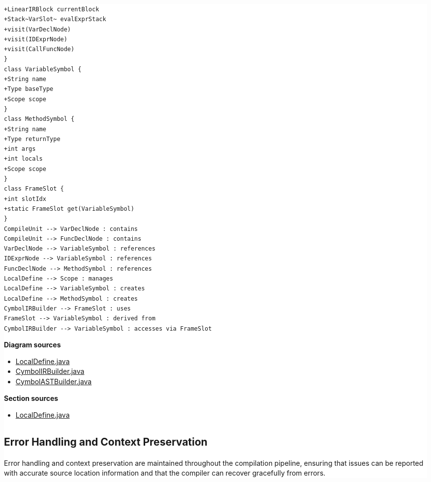 ```mermaid
+LinearIRBlock currentBlock
+Stack~VarSlot~ evalExprStack
+visit(VarDeclNode)
+visit(IDExprNode)
+visit(CallFuncNode)
}
class VariableSymbol {
+String name
+Type baseType
+Scope scope
}
class MethodSymbol {
+String name
+Type returnType
+int args
+int locals
+Scope scope
}
class FrameSlot {
+int slotIdx
+static FrameSlot get(VariableSymbol)
}
CompileUnit --> VarDeclNode : contains
CompileUnit --> FuncDeclNode : contains
VarDeclNode --> VariableSymbol : references
IDExprNode --> VariableSymbol : references
FuncDeclNode --> MethodSymbol : references
LocalDefine --> Scope : manages
LocalDefine --> VariableSymbol : creates
LocalDefine --> MethodSymbol : creates
CymbolIRBuilder --> FrameSlot : uses
FrameSlot --> VariableSymbol : derived from
CymbolIRBuilder --> VariableSymbol : accesses via FrameSlot
```

**Diagram sources**
- [LocalDefine.java](file://ep20/src/main/java/org/teachfx/antlr4/ep20/pass/symtab/LocalDefine.java#L1-L170)
- [CymbolIRBuilder.java](file://ep20/src/main/java/org/teachfx/antlr4/ep20/pass/ir/CymbolIRBuilder.java#L1-L473)
- [CymbolASTBuilder.java](file://ep20/src/main/java/org/teachfx/antlr4/ep20/pass/ast/CymbolASTBuilder.java#L1-L318)

**Section sources**
- [LocalDefine.java](file://ep20/src/main/java/org/teachfx/antlr4/ep20/pass/symtab/LocalDefine.java#L1-L170)

## Error Handling and Context Preservation

Error handling and context preservation are maintained throughout the compilation pipeline, ensuring that issues can be reported with accurate source location information and that the compiler can recover gracefully from errors.
